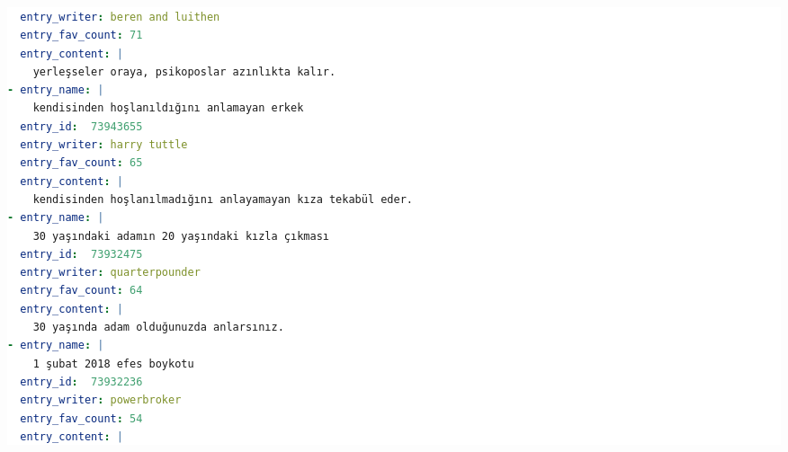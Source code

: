 ```yaml
  entry_writer: beren and luithen
  entry_fav_count: 71
  entry_content: |
    yerleşseler oraya, psikoposlar azınlıkta kalır.
- entry_name: |
    kendisinden hoşlanıldığını anlamayan erkek
  entry_id:  73943655
  entry_writer: harry tuttle
  entry_fav_count: 65
  entry_content: |
    kendisinden hoşlanılmadığını anlayamayan kıza tekabül eder.
- entry_name: |
    30 yaşındaki adamın 20 yaşındaki kızla çıkması
  entry_id:  73932475
  entry_writer: quarterpounder
  entry_fav_count: 64
  entry_content: |
    30 yaşında adam olduğunuzda anlarsınız.
- entry_name: |
    1 şubat 2018 efes boykotu
  entry_id:  73932236
  entry_writer: powerbroker
  entry_fav_count: 54
  entry_content: |
```